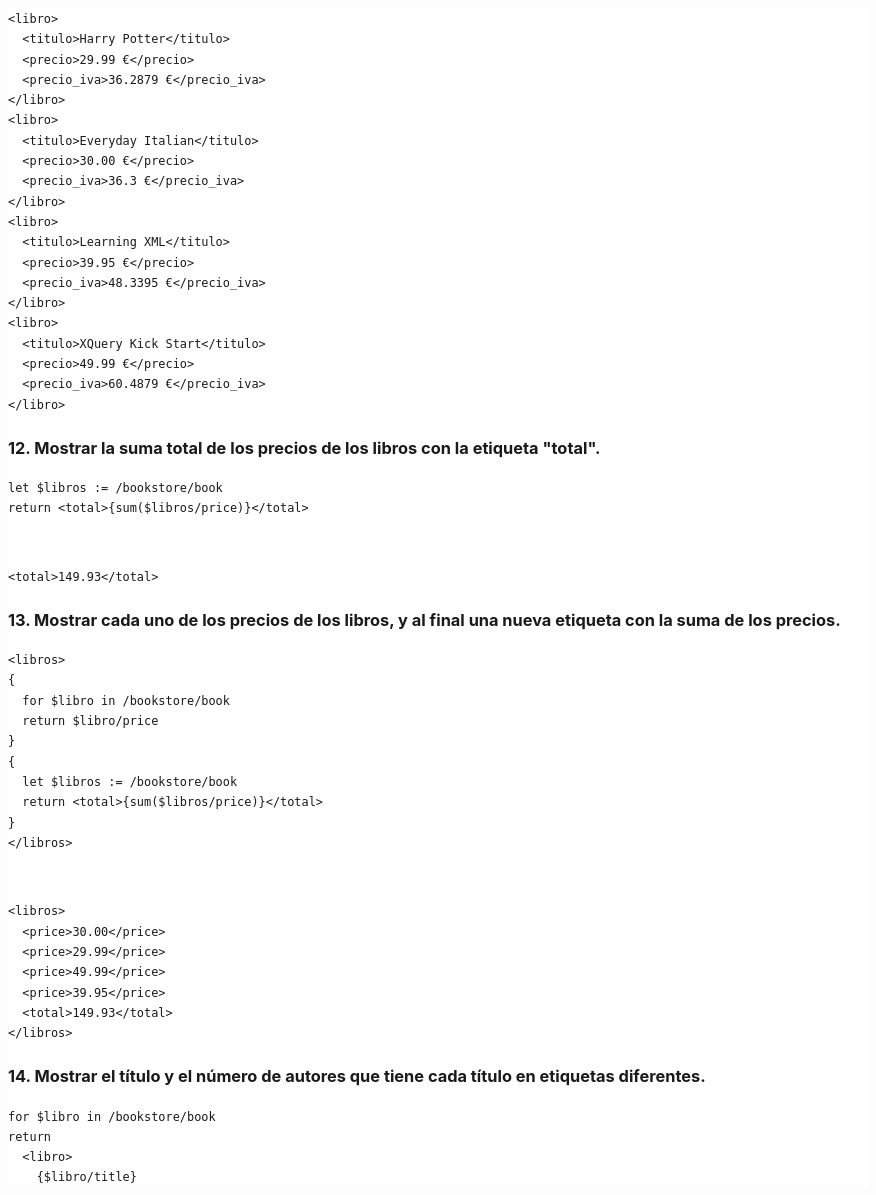 ```
<libro>
  <titulo>Harry Potter</titulo>
  <precio>29.99 €</precio>
  <precio_iva>36.2879 €</precio_iva>
</libro>
<libro>
  <titulo>Everyday Italian</titulo>
  <precio>30.00 €</precio>
  <precio_iva>36.3 €</precio_iva>
</libro>
<libro>
  <titulo>Learning XML</titulo>
  <precio>39.95 €</precio>
  <precio_iva>48.3395 €</precio_iva>
</libro>
<libro>
  <titulo>XQuery Kick Start</titulo>
  <precio>49.99 €</precio>
  <precio_iva>60.4879 €</precio_iva>
</libro>
```
### 12.	Mostrar la suma total de los precios de los libros con la etiqueta "total".
```
let $libros := /bookstore/book
return <total>{sum($libros/price)}</total>
```
</br>

```
<total>149.93</total>
```
### 13.	Mostrar cada uno de los precios de los libros, y al final una nueva etiqueta con la suma de los precios.
```
<libros>
{
  for $libro in /bookstore/book
  return $libro/price
}
{
  let $libros := /bookstore/book
  return <total>{sum($libros/price)}</total>
}
</libros>
```
</br>

```
<libros>
  <price>30.00</price>
  <price>29.99</price>
  <price>49.99</price>
  <price>39.95</price>
  <total>149.93</total>
</libros>
```
### 14.	Mostrar el título y el número de autores que tiene cada título en etiquetas diferentes.
```
for $libro in /bookstore/book
return 
  <libro>
    {$libro/title}
```
